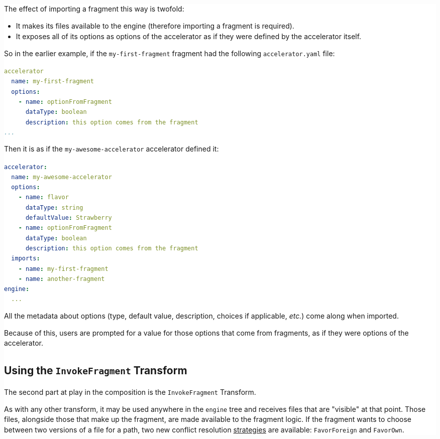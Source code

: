 The effect of importing a fragment this way is twofold:

- It makes its files available to the engine (therefore importing a fragment is required).
- It exposes all of its options as options of the accelerator as if they were defined
  by the accelerator itself.

So in the earlier example, if the `my-first-fragment` fragment had the following `accelerator.yaml` file:

```yaml
accelerator
  name: my-first-fragment
  options:
    - name: optionFromFragment
      dataType: boolean
      description: this option comes from the fragment
...
```

Then it is as if the `my-awesome-accelerator` accelerator defined it:

```yaml
accelerator:
  name: my-awesome-accelerator
  options:
    - name: flavor
      dataType: string
      defaultValue: Strawberry
    - name: optionFromFragment
      dataType: boolean
      description: this option comes from the fragment
  imports:
    - name: my-first-fragment
    - name: another-fragment
engine:
  ...
```

All the metadata about options (type, default value, description, choices if applicable, _etc._) come
along when imported.

Because of this, users are prompted for a value for those options that come
from fragments, as if they were options of the accelerator.

## <a id="using-invokfrag-transform"></a> Using the `InvokeFragment` Transform

The second part at play in the composition is the `InvokeFragment` Transform.

As with any other transform, it may be used anywhere in the `engine` tree and
receives files that are "visible" at that point. Those files, alongside those
that make up the fragment, are made available to the fragment logic. If the fragment
wants to choose between two versions of a file for a path, two new conflict
resolution [strategies](transforms/conflict-resolution.md) are available: `FavorForeign` and `FavorOwn`.
